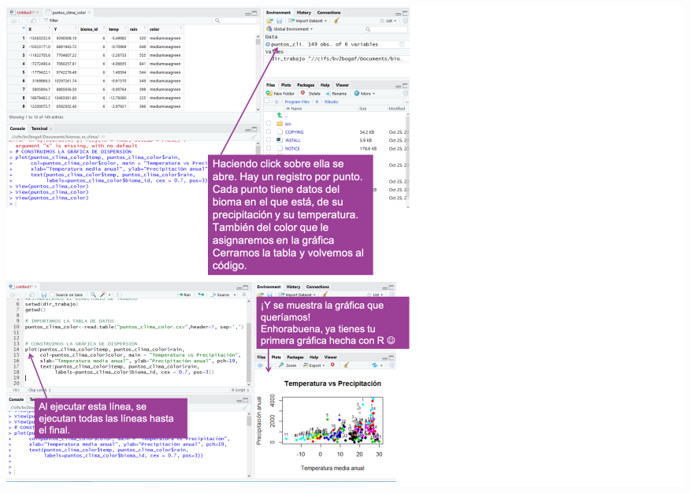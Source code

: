 



<img src="https://github.com/Aprendiendo-ecologia/practica_biomas_clima/raw/main/downloadable_files/images/ejecuta_5.png" alt="biomes" style="zoom:50%;" />





<img src="https://github.com/Aprendiendo-ecologia/practica_biomas_clima/raw/main/downloadable_files/images/ejecuta_6.png" alt="biomes" style="zoom:50%;" />
